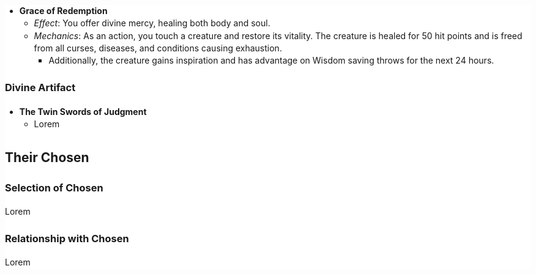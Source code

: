 - **Grace of Redemption**
	- _Effect_: You offer divine mercy, healing both body and soul.
	- *Mechanics*: As an action, you touch a creature and restore its vitality. The creature is healed for 50 hit points and is freed from all curses, diseases, and conditions causing exhaustion.
		- Additionally, the creature gains inspiration and has advantage on Wisdom saving throws for the next 24 hours.

### **Divine Artifact**

- **The Twin Swords of Judgment**
	- Lorem

## **Their Chosen**

### **Selection of Chosen**

Lorem

### **Relationship with Chosen**

Lorem
